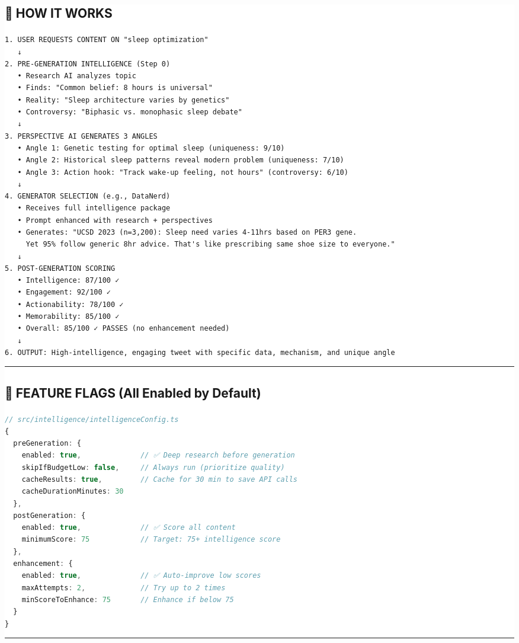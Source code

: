 
## 🎯 **HOW IT WORKS**

```
1. USER REQUESTS CONTENT ON "sleep optimization"
   ↓
2. PRE-GENERATION INTELLIGENCE (Step 0)
   • Research AI analyzes topic
   • Finds: "Common belief: 8 hours is universal"
   • Reality: "Sleep architecture varies by genetics"
   • Controversy: "Biphasic vs. monophasic sleep debate"
   ↓
3. PERSPECTIVE AI GENERATES 3 ANGLES
   • Angle 1: Genetic testing for optimal sleep (uniqueness: 9/10)
   • Angle 2: Historical sleep patterns reveal modern problem (uniqueness: 7/10)
   • Angle 3: Action hook: "Track wake-up feeling, not hours" (controversy: 6/10)
   ↓
4. GENERATOR SELECTION (e.g., DataNerd)
   • Receives full intelligence package
   • Prompt enhanced with research + perspectives
   • Generates: "UCSD 2023 (n=3,200): Sleep need varies 4-11hrs based on PER3 gene.
     Yet 95% follow generic 8hr advice. That's like prescribing same shoe size to everyone."
   ↓
5. POST-GENERATION SCORING
   • Intelligence: 87/100 ✓
   • Engagement: 92/100 ✓
   • Actionability: 78/100 ✓
   • Memorability: 85/100 ✓
   • Overall: 85/100 ✓ PASSES (no enhancement needed)
   ↓
6. OUTPUT: High-intelligence, engaging tweet with specific data, mechanism, and unique angle
```

---

## 🚀 **FEATURE FLAGS** (All Enabled by Default)

```typescript
// src/intelligence/intelligenceConfig.ts
{
  preGeneration: {
    enabled: true,              // ✅ Deep research before generation
    skipIfBudgetLow: false,     // Always run (prioritize quality)
    cacheResults: true,         // Cache for 30 min to save API calls
    cacheDurationMinutes: 30
  },
  postGeneration: {
    enabled: true,              // ✅ Score all content
    minimumScore: 75            // Target: 75+ intelligence score
  },
  enhancement: {
    enabled: true,              // ✅ Auto-improve low scores
    maxAttempts: 2,             // Try up to 2 times
    minScoreToEnhance: 75       // Enhance if below 75
  }
}
```

---
